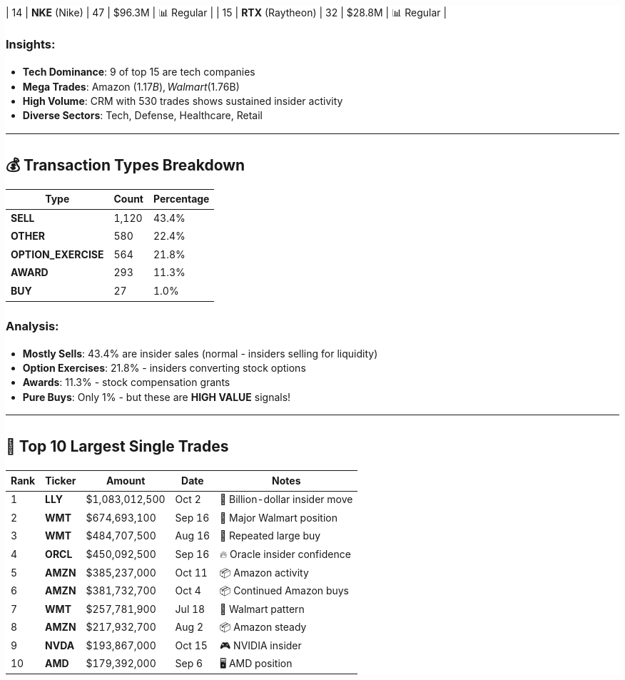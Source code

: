 | 14 | **NKE** (Nike) | 47 | $96.3M | 📊 Regular |
| 15 | **RTX** (Raytheon) | 32 | $28.8M | 📊 Regular |

### Insights:
- **Tech Dominance**: 9 of top 15 are tech companies
- **Mega Trades**: Amazon ($1.17B), Walmart ($1.76B)
- **High Volume**: CRM with 530 trades shows sustained insider activity
- **Diverse Sectors**: Tech, Defense, Healthcare, Retail

---

## 💰 Transaction Types Breakdown

| Type | Count | Percentage |
|------|-------|------------|
| **SELL** | 1,120 | 43.4% |
| **OTHER** | 580 | 22.4% |
| **OPTION_EXERCISE** | 564 | 21.8% |
| **AWARD** | 293 | 11.3% |
| **BUY** | 27 | 1.0% |

### Analysis:
- **Mostly Sells**: 43.4% are insider sales (normal - insiders selling for liquidity)
- **Option Exercises**: 21.8% - insiders converting stock options
- **Awards**: 11.3% - stock compensation grants
- **Pure Buys**: Only 1% - but these are **HIGH VALUE** signals!

---

## 💎 Top 10 Largest Single Trades

| Rank | Ticker | Amount | Date | Notes |
|------|--------|--------|------|-------|
| 1 | **LLY** | $1,083,012,500 | Oct 2 | 🚀 Billion-dollar insider move |
| 2 | **WMT** | $674,693,100 | Sep 16 | 💎 Major Walmart position |
| 3 | **WMT** | $484,707,500 | Aug 16 | 💎 Repeated large buy |
| 4 | **ORCL** | $450,092,500 | Sep 16 | 🔥 Oracle insider confidence |
| 5 | **AMZN** | $385,237,000 | Oct 11 | 📦 Amazon activity |
| 6 | **AMZN** | $381,732,700 | Oct 4 | 📦 Continued Amazon buys |
| 7 | **WMT** | $257,781,900 | Jul 18 | 💎 Walmart pattern |
| 8 | **AMZN** | $217,932,700 | Aug 2 | 📦 Amazon steady |
| 9 | **NVDA** | $193,867,000 | Oct 15 | 🎮 NVIDIA insider |
| 10 | **AMD** | $179,392,000 | Sep 6 | 🖥️ AMD position |
